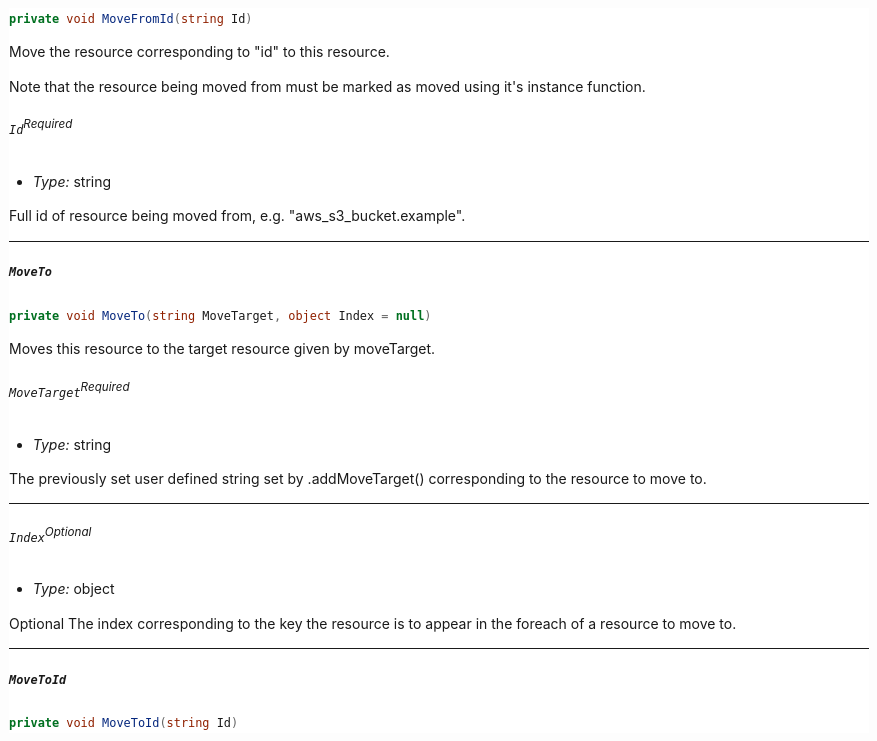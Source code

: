 ```csharp
private void MoveFromId(string Id)
```

Move the resource corresponding to "id" to this resource.

Note that the resource being moved from must be marked as moved using it's instance function.

###### `Id`<sup>Required</sup> <a name="Id" id="rhizo-co-terraform-provider-oci.dataSafeCalculateAuditVolumeAvailable.DataSafeCalculateAuditVolumeAvailable.moveFromId.parameter.id"></a>

- *Type:* string

Full id of resource being moved from, e.g. "aws_s3_bucket.example".

---

##### `MoveTo` <a name="MoveTo" id="rhizo-co-terraform-provider-oci.dataSafeCalculateAuditVolumeAvailable.DataSafeCalculateAuditVolumeAvailable.moveTo"></a>

```csharp
private void MoveTo(string MoveTarget, object Index = null)
```

Moves this resource to the target resource given by moveTarget.

###### `MoveTarget`<sup>Required</sup> <a name="MoveTarget" id="rhizo-co-terraform-provider-oci.dataSafeCalculateAuditVolumeAvailable.DataSafeCalculateAuditVolumeAvailable.moveTo.parameter.moveTarget"></a>

- *Type:* string

The previously set user defined string set by .addMoveTarget() corresponding to the resource to move to.

---

###### `Index`<sup>Optional</sup> <a name="Index" id="rhizo-co-terraform-provider-oci.dataSafeCalculateAuditVolumeAvailable.DataSafeCalculateAuditVolumeAvailable.moveTo.parameter.index"></a>

- *Type:* object

Optional The index corresponding to the key the resource is to appear in the foreach of a resource to move to.

---

##### `MoveToId` <a name="MoveToId" id="rhizo-co-terraform-provider-oci.dataSafeCalculateAuditVolumeAvailable.DataSafeCalculateAuditVolumeAvailable.moveToId"></a>

```csharp
private void MoveToId(string Id)
```
